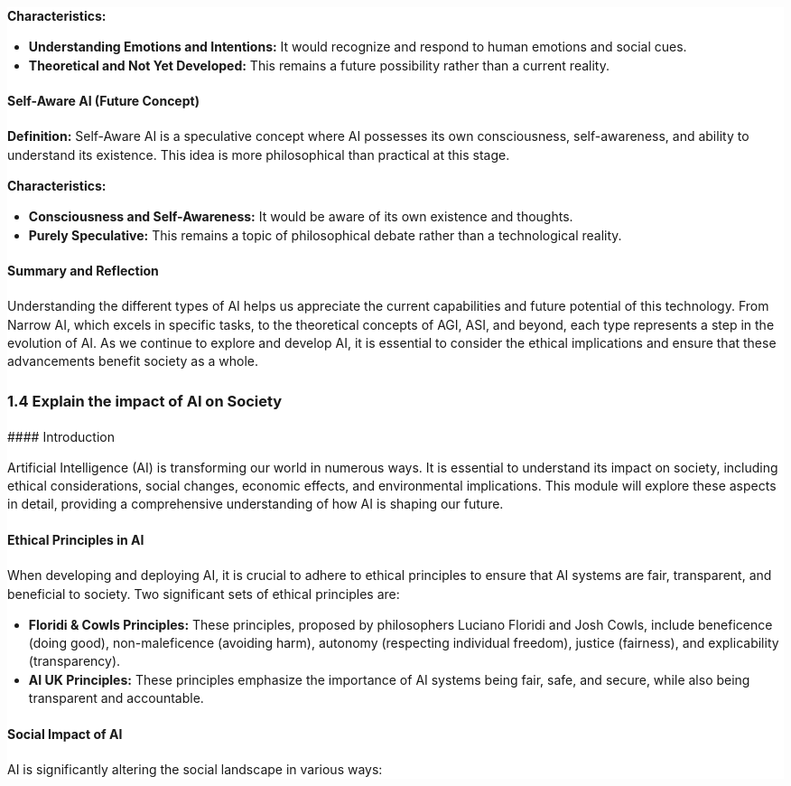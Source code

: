 **Characteristics:**

- **Understanding Emotions and Intentions:** It would recognize and respond to human emotions and social cues.
- **Theoretical and Not Yet Developed:** This remains a future possibility rather than a current reality.

#### Self-Aware AI (Future Concept)

**Definition:**
Self-Aware AI is a speculative concept where AI possesses its own consciousness, self-awareness, and ability to understand its existence. This idea is more philosophical than practical at this stage.

**Characteristics:**

- **Consciousness and Self-Awareness:** It would be aware of its own existence and thoughts.
- **Purely Speculative:** This remains a topic of philosophical debate rather than a technological reality.

#### Summary and Reflection

Understanding the different types of AI helps us appreciate the current capabilities and future potential of this technology. From Narrow AI, which excels in specific tasks, to the theoretical concepts of AGI, ASI, and beyond, each type represents a step in the evolution of AI. As we continue to explore and develop AI, it is essential to consider the ethical implications and ensure that these advancements benefit society as a whole.

### 1.4 Explain the impact of AI on Society
<audio controls>
  <source src="https://skillsoft-demo.net/polly/guides/m1_s4_Matthew.949e92dd-7452-4c55-b98b-fc052ab3e825.mp3" type="audio/mpeg"/>
  Your browser does not support the audio element.
</audio>
#### Introduction

Artificial Intelligence (AI) is transforming our world in numerous ways. It is essential to understand its impact on society, including ethical considerations, social changes, economic effects, and environmental implications. This module will explore these aspects in detail, providing a comprehensive understanding of how AI is shaping our future.

#### Ethical Principles in AI

When developing and deploying AI, it is crucial to adhere to ethical principles to ensure that AI systems are fair, transparent, and beneficial to society. Two significant sets of ethical principles are:

- **Floridi & Cowls Principles:** These principles, proposed by philosophers Luciano Floridi and Josh Cowls, include beneficence (doing good), non-maleficence (avoiding harm), autonomy (respecting individual freedom), justice (fairness), and explicability (transparency).
- **AI UK Principles:** These principles emphasize the importance of AI systems being fair, safe, and secure, while also being transparent and accountable.

#### Social Impact of AI

AI is significantly altering the social landscape in various ways:
